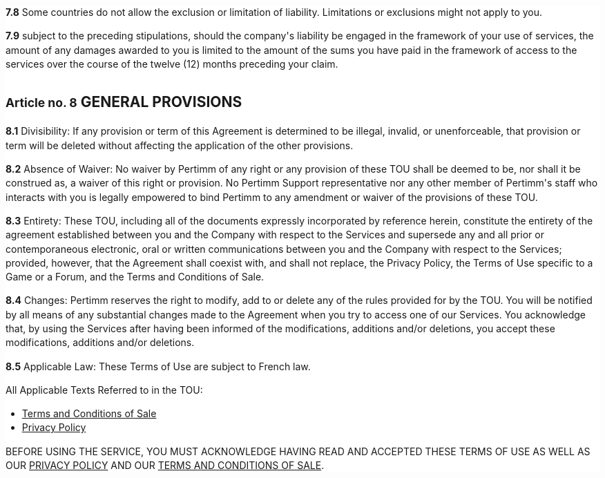 __7.8__ Some countries do not allow the exclusion or limitation of liability. Limitations or exclusions might not apply to you.

__7.9__ subject to the preceding stipulations, should the company's liability be engaged in the framework of your use of services, the amount of any damages awarded to you is limited to the amount of the sums you have paid in the framework of access to the services over the course of the twelve (12) months preceding your claim.


## <small>Article no. 8</small> GENERAL PROVISIONS

__8.1__ Divisibility: If any provision or term of this Agreement is determined to be illegal, invalid, or unenforceable, that provision or term will be deleted without affecting the application of the other provisions.

__8.2__ Absence of Waiver: No waiver by Pertimm of any right or any provision of these TOU shall be deemed to be, nor shall it be construed as, a waiver of this right or provision. No Pertimm Support representative nor any other member of Pertimm's staff who interacts with you is legally empowered to bind Pertimm to any amendment or waiver of the provisions of these TOU.

__8.3__ Entirety: These TOU, including all of the documents expressly incorporated by reference herein, constitute the entirety of the agreement established between you and the Company with respect to the Services and supersede any and all prior or contemporaneous electronic, oral or written communications between you and the Company with respect to the Services; provided, however, that the Agreement shall coexist with, and shall not replace, the Privacy Policy, the Terms of Use specific to a Game or a Forum, and the Terms and Conditions of Sale.

__8.4__ Changes: Pertimm reserves the right to modify, add to or delete any of the rules provided for by the TOU. You will be notified by all means of any substantial changes made to the Agreement when you try to access one of our Services. You acknowledge that, by using the Services after having been informed of the modifications, additions and/or deletions, you accept these modifications, additions and/or deletions.

__8.5__ Applicable Law: These Terms of Use are subject to French law.

All Applicable Texts Referred to in the TOU:

* [Terms and Conditions of Sale](../terms-and-conditions-of-sale/)
* [Privacy Policy](../privacy-policy/)

BEFORE USING THE SERVICE, YOU MUST ACKNOWLEDGE HAVING READ AND ACCEPTED THESE TERMS OF USE AS WELL AS OUR [PRIVACY POLICY](../privacy-policy/) AND OUR [TERMS AND CONDITIONS OF SALE](../terms-and-conditions-of-sale/).
